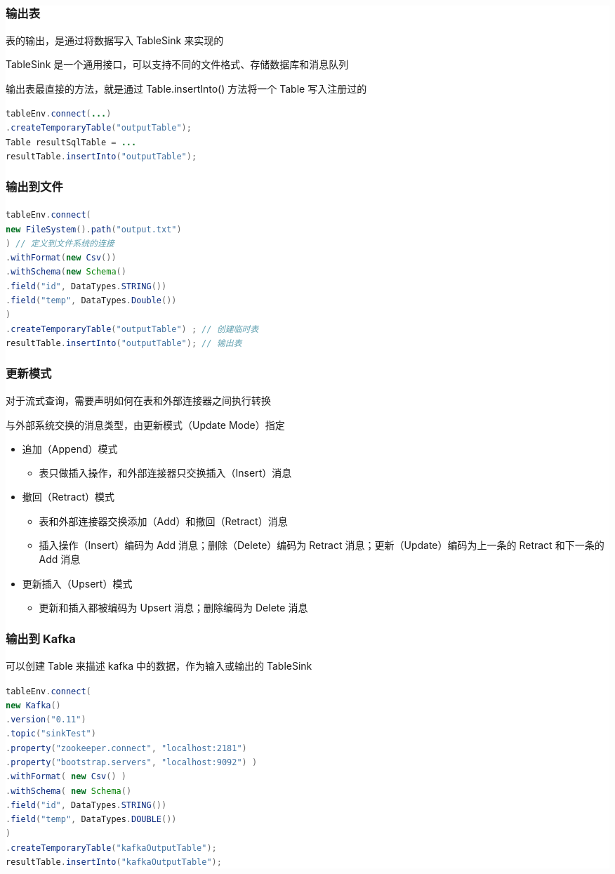 ### 输出表

表的输出，是通过将数据写入 TableSink 来实现的

TableSink 是一个通用接口，可以支持不同的文件格式、存储数据库和消息队列  

输出表最直接的方法，就是通过 Table.insertInto() 方法将一个 Table 写入注册过的

```java
tableEnv.connect(...)
.createTemporaryTable("outputTable");
Table resultSqlTable = ...
resultTable.insertInto("outputTable");
```



### 输出到文件

```java
tableEnv.connect(
new FileSystem().path("output.txt")
) // 定义到文件系统的连接
.withFormat(new Csv()) 
.withSchema(new Schema()
.field("id", DataTypes.STRING())
.field("temp", DataTypes.Double())
) 
.createTemporaryTable("outputTable") ; // 创建临时表
resultTable.insertInto("outputTable"); // 输出表
```

### 更新模式

对于流式查询，需要声明如何在表和外部连接器之间执行转换

与外部系统交换的消息类型，由更新模式（Update Mode）指定



- 追加（Append）模式
  - 表只做插入操作，和外部连接器只交换插入（Insert）消息

- 撤回（Retract）模式

  - 表和外部连接器交换添加（Add）和撤回（Retract）消息

  - 插入操作（Insert）编码为 Add 消息；删除（Delete）编码为 Retract 消息；更新（Update）编码为上一条的 Retract 和下一条的 Add 消息

- 更新插入（Upsert）模式

  - 更新和插入都被编码为 Upsert 消息；删除编码为 Delete 消息



### 输出到 Kafka

可以创建 Table 来描述 kafka 中的数据，作为输入或输出的 TableSink

```java
tableEnv.connect(
new Kafka()
.version("0.11")
.topic("sinkTest")
.property("zookeeper.connect", "localhost:2181")
.property("bootstrap.servers", "localhost:9092") )
.withFormat( new Csv() )
.withSchema( new Schema()
.field("id", DataTypes.STRING())
.field("temp", DataTypes.DOUBLE())
)
.createTemporaryTable("kafkaOutputTable");
resultTable.insertInto("kafkaOutputTable");
```